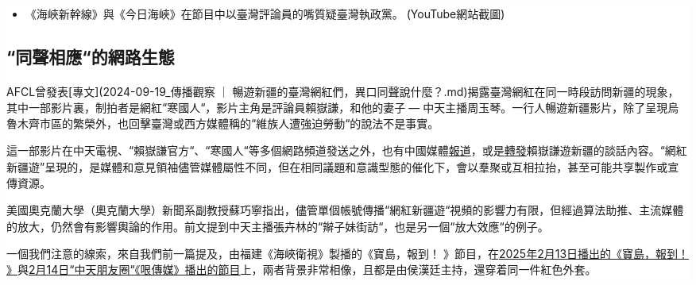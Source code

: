 
- 《海峽新幹線》與《今日海峽》在節目中以臺灣評論員的嘴質疑臺灣執政黨。 (YouTube網站截圖)

## “同聲相應“的網路生態

AFCL曾發表[專文](2024-09-19_傳播觀察 ｜ 暢遊新疆的臺灣網紅們，異口同聲說什麼？.md)揭露臺灣網紅在同一時段訪問新疆的現象，其中一部影片裏，制拍者是網紅“寒國人“，影片主角是評論員賴嶽謙，和他的妻子 — 中天主播周玉琴。一行人暢遊新疆影片，除了呈現烏魯木齊市區的繁榮外，也回擊臺灣或西方媒體稱的“維族人遭強迫勞動“的說法不是事實。

這一部影片在中天電視、“賴嶽謙官方“、“寒國人“等多個網路頻道發送之外，也有中國媒體[報道](https://finance.sina.com.cn/jjxw/2024-08-06/doc-inchttnq7609199.shtml)，或是[轉發](https://www.facebook.com/watch/?v=2579757178894848)賴嶽謙遊新疆的談話內容。“網紅新疆遊”呈現的，是媒體和意見領袖儘管媒體屬性不同，但在相同議題和意識型態的催化下，會以羣聚或互相拉抬，甚至可能共享製作或宣傳資源。

美國奧克蘭大學（奧克蘭大學）新聞系副教授蘇巧寧指出，儘管單個帳號傳播“網紅新疆遊“視頻的影響力有限，但經過算法助推、主流媒體的放大，仍然會有影響輿論的作用。前文提到中天主播張卉林的“辮子妹街訪“，也是另一個“放大效應“的例子。

一個我們注意的線索，來自我們前一篇提及，由福建《海峽衛視》製播的《寶島，報到！ 》節目，在[2025年2月13日播出的《寶島，報到！ 》](https://www.youtube.com/watch?v=Z9MPSEGXdj0)與[2月14日“中天朋友圈“《哏傳媒》播出的節目](https://www.youtube.com/watch?v=QYHbXEHD_iY)上，兩者背景非常相像，且都是由侯漢廷主持，還穿着同一件紅色外套。
